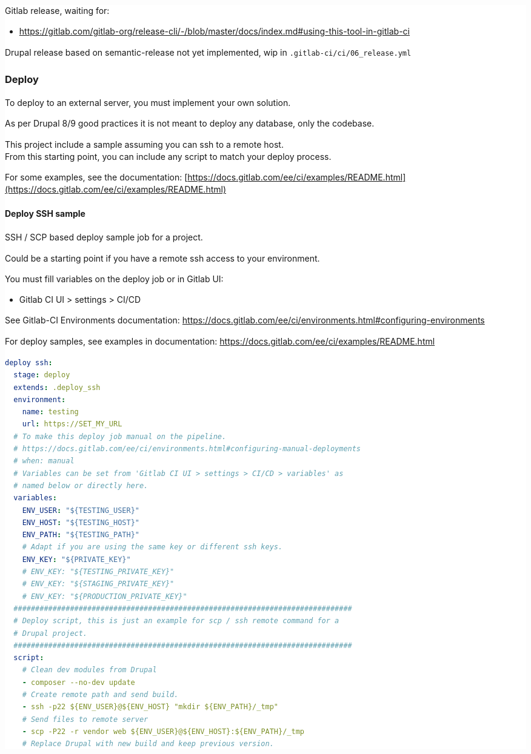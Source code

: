 Gitlab release, waiting for:

* https://gitlab.com/gitlab-org/release-cli/-/blob/master/docs/index.md#using-this-tool-in-gitlab-ci

Drupal release based on semantic-release not yet implemented, wip in `.gitlab-ci/ci/06_release.yml`

### Deploy

To deploy to an external server, you must implement your own solution.

As per Drupal 8/9 good practices it is not meant to deploy any database,
only the codebase.

This project include a sample assuming you can ssh to a remote host.  
From this starting point, you can include any script to match your deploy
process.

For some examples, see the documentation: [https://docs.gitlab.com/ee/ci/examples/README.html](https://docs.gitlab.com/ee/ci/examples/README.html)

#### Deploy SSH sample

SSH / SCP based deploy sample job for a project.

Could be a starting point if you have a remote ssh access to your environment.

You must fill variables on the deploy job or in Gitlab UI:
* Gitlab CI UI > settings > CI/CD

See Gitlab-CI Environments documentation:
https://docs.gitlab.com/ee/ci/environments.html#configuring-environments

For deploy samples, see examples in documentation:
https://docs.gitlab.com/ee/ci/examples/README.html

```yaml
deploy ssh:
  stage: deploy
  extends: .deploy_ssh
  environment:
    name: testing
    url: https://SET_MY_URL
  # To make this deploy job manual on the pipeline.
  # https://docs.gitlab.com/ee/ci/environments.html#configuring-manual-deployments
  # when: manual
  # Variables can be set from 'Gitlab CI UI > settings > CI/CD > variables' as
  # named below or directly here.
  variables:
    ENV_USER: "${TESTING_USER}"
    ENV_HOST: "${TESTING_HOST}"
    ENV_PATH: "${TESTING_PATH}"
    # Adapt if you are using the same key or different ssh keys.
    ENV_KEY: "${PRIVATE_KEY}"
    # ENV_KEY: "${TESTING_PRIVATE_KEY}"
    # ENV_KEY: "${STAGING_PRIVATE_KEY}"
    # ENV_KEY: "${PRODUCTION_PRIVATE_KEY}"
  ##############################################################################
  # Deploy script, this is just an example for scp / ssh remote command for a
  # Drupal project.
  ##############################################################################
  script:
    # Clean dev modules from Drupal
    - composer --no-dev update
    # Create remote path and send build.
    - ssh -p22 ${ENV_USER}@${ENV_HOST} "mkdir ${ENV_PATH}/_tmp"
    # Send files to remote server
    - scp -P22 -r vendor web ${ENV_USER}@${ENV_HOST}:${ENV_PATH}/_tmp
    # Replace Drupal with new build and keep previous version.
```